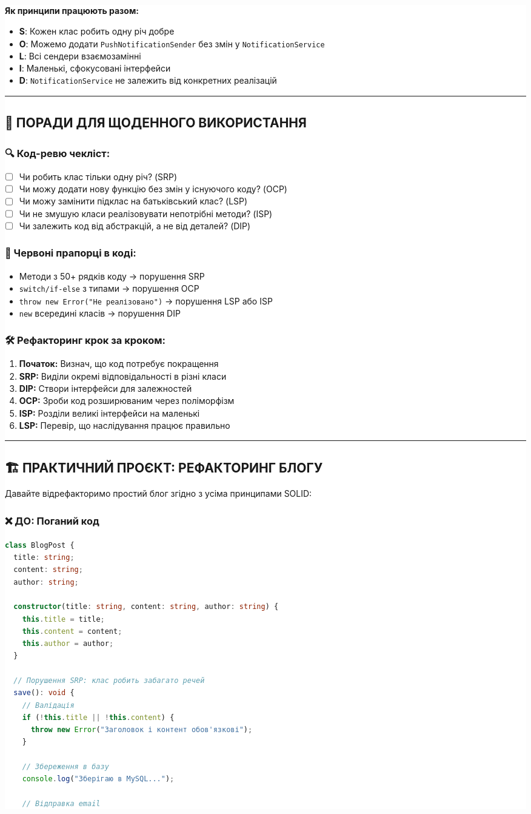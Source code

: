**Як принципи працюють разом:**
- **S**: Кожен клас робить одну річ добре
- **O**: Можемо додати `PushNotificationSender` без змін у `NotificationService`
- **L**: Всі сендери взаємозамінні
- **I**: Маленькі, сфокусовані інтерфейси
- **D**: `NotificationService` не залежить від конкретних реалізацій

---

## 💼 **ПОРАДИ ДЛЯ ЩОДЕННОГО ВИКОРИСТАННЯ**

### **🔍 Код-ревю чекліст:**
- [ ] Чи робить клас тільки одну річ? (SRP)
- [ ] Чи можу додати нову функцію без змін у існуючого коду? (OCP)
- [ ] Чи можу замінити підклас на батьківський клас? (LSP)
- [ ] Чи не змушую класи реалізовувати непотрібні методи? (ISP)
- [ ] Чи залежить код від абстракцій, а не від деталей? (DIP)

### **🚨 Червоні прапорці в коді:**
- Методи з 50+ рядків коду → порушення SRP
- `switch/if-else` з типами → порушення OCP
- `throw new Error("Не реалізовано")` → порушення LSP або ISP
- `new` всередині класів → порушення DIP

### **🛠️ Рефакторинг крок за кроком:**
1. **Початок:** Визнач, що код потребує покращення
2. **SRP:** Виділи окремі відповідальності в різні класи
3. **DIP:** Створи інтерфейси для залежностей
4. **OCP:** Зроби код розширюваним через поліморфізм
5. **ISP:** Розділи великі інтерфейси на маленькі
6. **LSP:** Перевір, що наслідування працює правильно

---

## 🏗️ **ПРАКТИЧНИЙ ПРОЄКТ: РЕФАКТОРИНГ БЛОГУ**

Давайте відрефакторимо простий блог згідно з усіма принципами SOLID:

### **❌ ДО: Поганий код**

```typescript
class BlogPost {
  title: string;
  content: string;
  author: string;

  constructor(title: string, content: string, author: string) {
    this.title = title;
    this.content = content;
    this.author = author;
  }

  // Порушення SRP: клас робить забагато речей
  save(): void {
    // Валідація
    if (!this.title || !this.content) {
      throw new Error("Заголовок і контент обов'язкові");
    }

    // Збереження в базу
    console.log("Зберігаю в MySQL...");
    
    // Відправка email
```